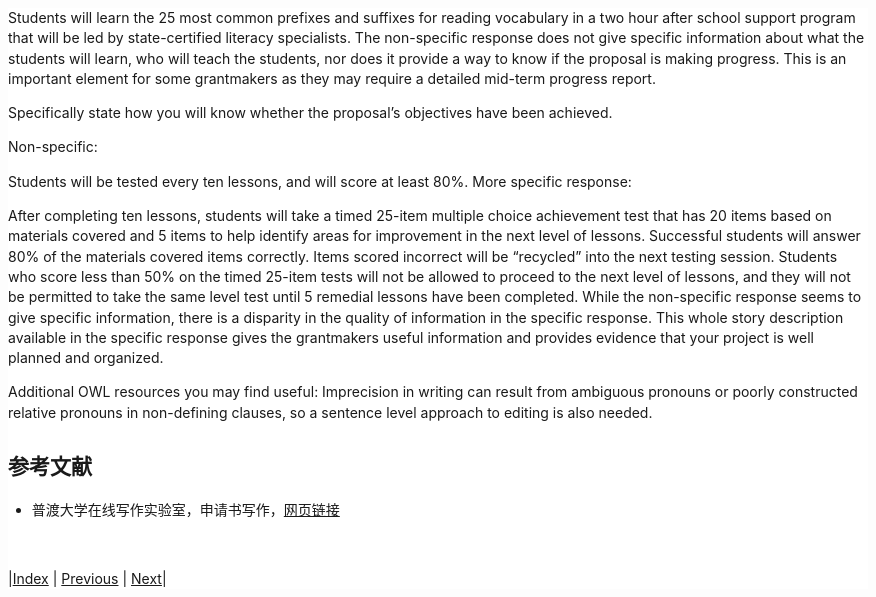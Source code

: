 Students will learn the 25 most common prefixes and suffixes for reading vocabulary in a two hour after school support program that will be led by state-certified literacy specialists.
The non-specific response does not give specific information about what the students will learn, who will teach the students, nor does it provide a way to know if the proposal is making progress. This is an important element for some grantmakers as they may require a detailed mid-term progress report.

Specifically state how you will know whether the proposal’s objectives have been achieved.

Non-specific:

Students will be tested every ten lessons, and will score at least 80%.
More specific response:

After completing ten lessons, students will take a timed 25-item multiple choice achievement test that has 20 items based on materials covered and 5 items to help identify areas for improvement in the next level of lessons. Successful students will answer 80% of the materials covered items correctly. Items scored incorrect will be “recycled” into the next testing session. Students who score less than 50% on the timed 25-item tests will not be allowed to proceed to the next level of lessons, and they will not be permitted to take the same level test until 5 remedial lessons have been completed.
While the non-specific response seems to give specific information, there is a disparity in the quality of information in the specific response. This whole story description available in the specific response gives the grantmakers useful information and provides evidence that your project is well planned and organized.

Additional OWL resources you may find useful:
Imprecision in writing can result from ambiguous pronouns or poorly constructed relative pronouns in non-defining clauses, so a sentence level approach to editing is also needed.

## 参考文献

- 普渡大学在线写作实验室，申请书写作，[网页链接](https://owl.purdue.edu/owl/subject_specific_writing/professional_technical_writing/grant_writing/index.html)

<br/>

|[Index](../../) | [Previous](6-8-content) | [Next](6-12-course)|
